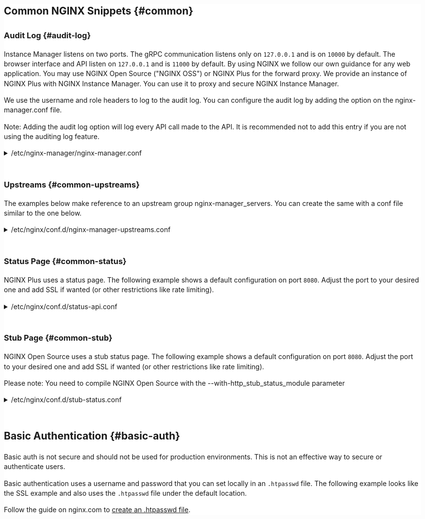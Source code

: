 ## Common NGINX Snippets {#common}

### Audit Log {#audit-log}

Instance Manager listens on two ports. The gRPC communication listens only on `127.0.0.1` and is on `10000` by default. The browser interface and API listen on `127.0.0.1` and is `11000` by default. By using NGINX we follow our own guidance for any web application. You may use NGINX Open Source ("NGINX OSS") or NGINX Plus for the forward proxy. We provide an instance of NGINX Plus with NGINX Instance Manager. You can use it to proxy and secure NGINX Instance Manager.

We use the username and role headers to log to the audit log. You can configure the audit log by adding the option on the nginx-manager.conf file.

Note: Adding the audit log option will log every API call made to the API. It is recommended not to add this entry if you are not using the auditing log feature.

<details><summary>/etc/nginx-manager/nginx-manager.conf</summary></details><br/>

### Upstreams {#common-upstreams}

The examples below make reference to an upstream group nginx-manager_servers. You can create the same with a conf file similar to the one below.

<details><summary>/etc/nginx/conf.d/nginx-manager-upstreams.conf</summary></details><br/>

### Status Page {#common-status}

NGINX Plus uses a status page. The following example shows a default configuration on port `8080`. Adjust the port to your desired one and add SSL if wanted (or other restrictions like rate limiting).

<details><summary>/etc/nginx/conf.d/status-api.conf</summary></details><br/>

### Stub Page {#common-stub}

NGINX Open Source uses a stub status page. The following example shows a default configuration on port `8080`. Adjust the port to your desired one and add SSL if wanted (or other restrictions like rate limiting).

Please note: You need to compile NGINX Open Source with the --with-http_stub_status_module parameter

<details><summary>/etc/nginx/conf.d/stub-status.conf</summary></details><br/>

## Basic Authentication {#basic-auth}

Basic auth is not secure and should not be used for production environments. This is not an effective way to secure or authenticate users.

Basic authentication uses a username and password that you can set locally in an `.htpasswd` file. The following example looks like the SSL example and also uses the `.htpasswd` file under the default location.

Follow the guide on nginx.com to [create an .htpasswd file](https://docs.nginx.com/nginx/admin-guide/security-controls/configuring-http-basic-authentication/#creating-a-password-file).
